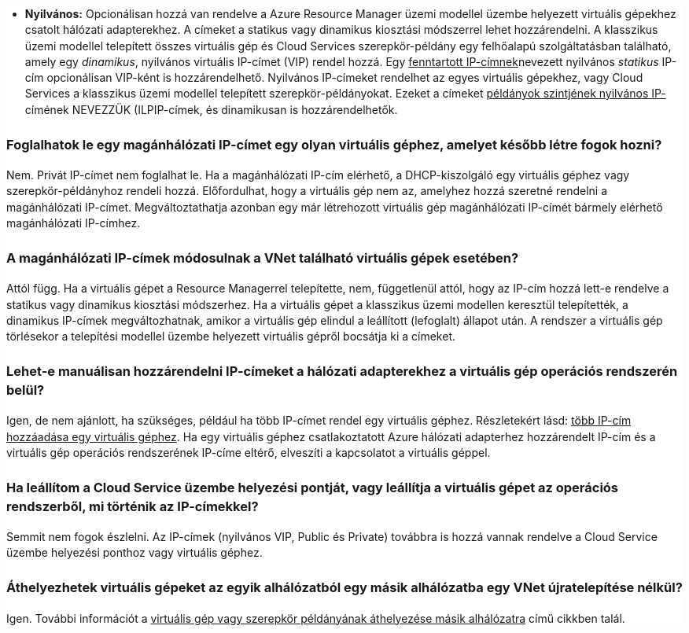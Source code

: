 * **Nyilvános:** Opcionálisan hozzá van rendelve a Azure Resource Manager üzemi modellel üzembe helyezett virtuális gépekhez csatolt hálózati adapterekhez. A címeket a statikus vagy dinamikus kiosztási módszerrel lehet hozzárendelni. A klasszikus üzemi modellel telepített összes virtuális gép és Cloud Services szerepkör-példány egy felhőalapú szolgáltatásban található, amely egy *dinamikus*, nyilvános virtuális IP-címet (VIP) rendel hozzá. Egy [fenntartott IP-címnek](virtual-networks-reserved-public-ip.md)nevezett nyilvános *statikus* IP-cím opcionálisan VIP-ként is hozzárendelhető. Nyilvános IP-címeket rendelhet az egyes virtuális gépekhez, vagy Cloud Services a klasszikus üzemi modellel telepített szerepkör-példányokat. Ezeket a címeket [példányok szintjének nyilvános IP-](virtual-networks-instance-level-public-ip.md) címének NEVEZZÜK (ILPIP-címek, és dinamikusan is hozzárendelhetők.

### <a name="can-i-reserve-a-private-ip-address-for-a-vm-that-i-will-create-at-a-later-time"></a>Foglalhatok le egy magánhálózati IP-címet egy olyan virtuális géphez, amelyet később létre fogok hozni?
Nem. Privát IP-címet nem foglalhat le. Ha a magánhálózati IP-cím elérhető, a DHCP-kiszolgáló egy virtuális géphez vagy szerepkör-példányhoz rendeli hozzá. Előfordulhat, hogy a virtuális gép nem az, amelyhez hozzá szeretné rendelni a magánhálózati IP-címet. Megváltoztathatja azonban egy már létrehozott virtuális gép magánhálózati IP-címét bármely elérhető magánhálózati IP-címhez.

### <a name="do-private-ip-addresses-change-for-vms-in-a-vnet"></a>A magánhálózati IP-címek módosulnak a VNet található virtuális gépek esetében?
Attól függ. Ha a virtuális gépet a Resource Managerrel telepítette, nem, függetlenül attól, hogy az IP-cím hozzá lett-e rendelve a statikus vagy dinamikus kiosztási módszerhez. Ha a virtuális gépet a klasszikus üzemi modellen keresztül telepítették, a dinamikus IP-címek megváltozhatnak, amikor a virtuális gép elindul a leállított (lefoglalt) állapot után. A rendszer a virtuális gép törlésekor a telepítési modellel üzembe helyezett virtuális gépről bocsátja ki a címeket.

### <a name="can-i-manually-assign-ip-addresses-to-nics-within-the-vm-operating-system"></a>Lehet-e manuálisan hozzárendelni IP-címeket a hálózati adapterekhez a virtuális gép operációs rendszerén belül?
Igen, de nem ajánlott, ha szükséges, például ha több IP-címet rendel egy virtuális géphez. Részletekért lásd: [több IP-cím hozzáadása egy virtuális géphez](virtual-network-multiple-ip-addresses-portal.md#os-config). Ha egy virtuális géphez csatlakoztatott Azure hálózati adapterhez hozzárendelt IP-cím és a virtuális gép operációs rendszerének IP-címe eltérő, elveszíti a kapcsolatot a virtuális géppel.

### <a name="if-i-stop-a-cloud-service-deployment-slot-or-shutdown-a-vm-from-within-the-operating-system-what-happens-to-my-ip-addresses"></a>Ha leállítom a Cloud Service üzembe helyezési pontját, vagy leállítja a virtuális gépet az operációs rendszerből, mi történik az IP-címekkel?
Semmit nem fogok észlelni. Az IP-címek (nyilvános VIP, Public és Private) továbbra is hozzá vannak rendelve a Cloud Service üzembe helyezési ponthoz vagy virtuális géphez.

### <a name="can-i-move-vms-from-one-subnet-to-another-subnet-in-a-vnet-without-redeploying"></a>Áthelyezhetek virtuális gépeket az egyik alhálózatból egy másik alhálózatba egy VNet újratelepítése nélkül?
Igen. További információt a [virtuális gép vagy szerepkör példányának áthelyezése másik alhálózatra](virtual-networks-move-vm-role-to-subnet.md) című cikkben talál.
